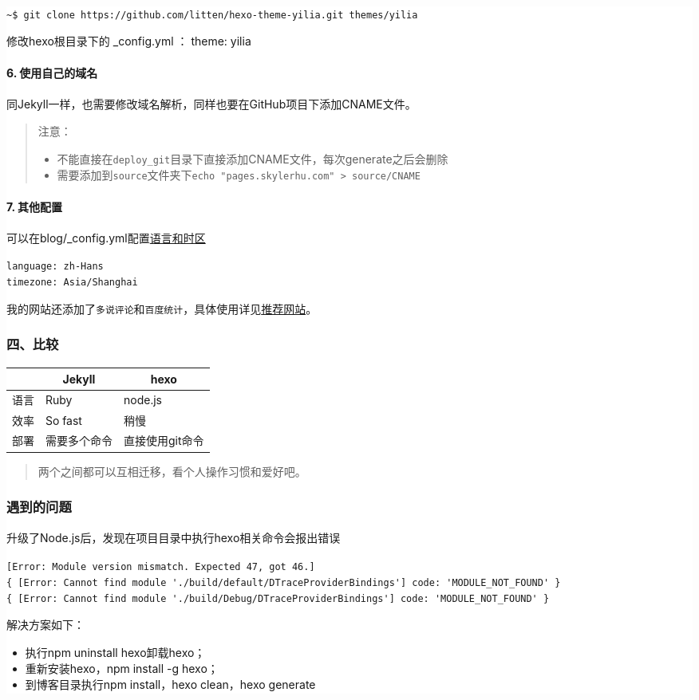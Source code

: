 ``` bash
~$ git clone https://github.com/litten/hexo-theme-yilia.git themes/yilia
```
修改hexo根目录下的 _config.yml ： theme: yilia

#### 6. 使用自己的域名

同Jekyll一样，也需要修改域名解析，同样也要在GitHub项目下添加CNAME文件。

> 注意：
> *  不能直接在`deploy_git`目录下直接添加CNAME文件，每次generate之后会删除
> * 需要添加到`source`文件夹下`echo "pages.skylerhu.com" > source/CNAME`

#### 7. 其他配置

可以在blog/_config.yml配置[语言和时区](https://en.wikipedia.org/wiki/List_of_tz_database_time_zones)
``` config
language: zh-Hans
timezone: Asia/Shanghai
```

我的网站还添加了`多说评论`和`百度统计`，具体使用详见[推荐网站](http://ijiaober.github.io/categories/hexo/)。

### 四、比较

| | Jekyll | hexo |
| ---- | ---- | ---- |
| 语言 | Ruby | node.js |
| 效率 | So fast | 稍慢 |
| 部署 | 需要多个命令 | 直接使用git命令 |

> 两个之间都可以互相迁移，看个人操作习惯和爱好吧。

### 遇到的问题

升级了Node.js后，发现在项目目录中执行hexo相关命令会报出错误

``` log
[Error: Module version mismatch. Expected 47, got 46.]
{ [Error: Cannot find module './build/default/DTraceProviderBindings'] code: 'MODULE_NOT_FOUND' }
{ [Error: Cannot find module './build/Debug/DTraceProviderBindings'] code: 'MODULE_NOT_FOUND' }
```
解决方案如下：
* 执行npm uninstall hexo卸载hexo；
* 重新安装hexo，npm install -g hexo；
* 到博客目录执行npm install，hexo clean，hexo generate
